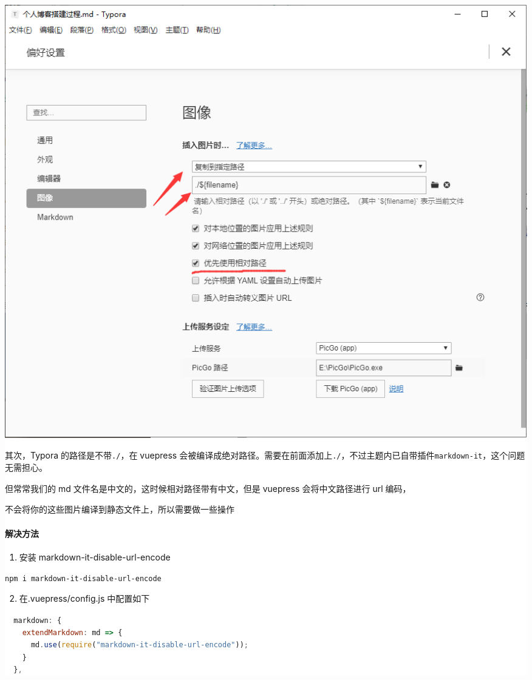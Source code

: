 ![image-20200901180754412](assert/686444b2dc11cd52923b16f53b31f1aa_MD5.png)

其次，Typora 的路径是不带`./`，在 vuepress 会被编译成绝对路径。需要在前面添加上`./`，不过主题内已自带插件`markdown-it`，这个问题无需担心。

但常常我们的 md 文件名是中文的，这时候相对路径带有中文，但是 vuepress 会将中文路径进行 url 编码，

不会将你的这些图片编译到静态文件上，所以需要做一些操作

#### 解决方法

1. 安装 markdown-it-disable-url-encode

```sh
npm i markdown-it-disable-url-encode
```

2. 在.vuepress/config.js 中配置如下

```js
  markdown: {
    extendMarkdown: md => {
      md.use(require("markdown-it-disable-url-encode"));
    }
  },
```
